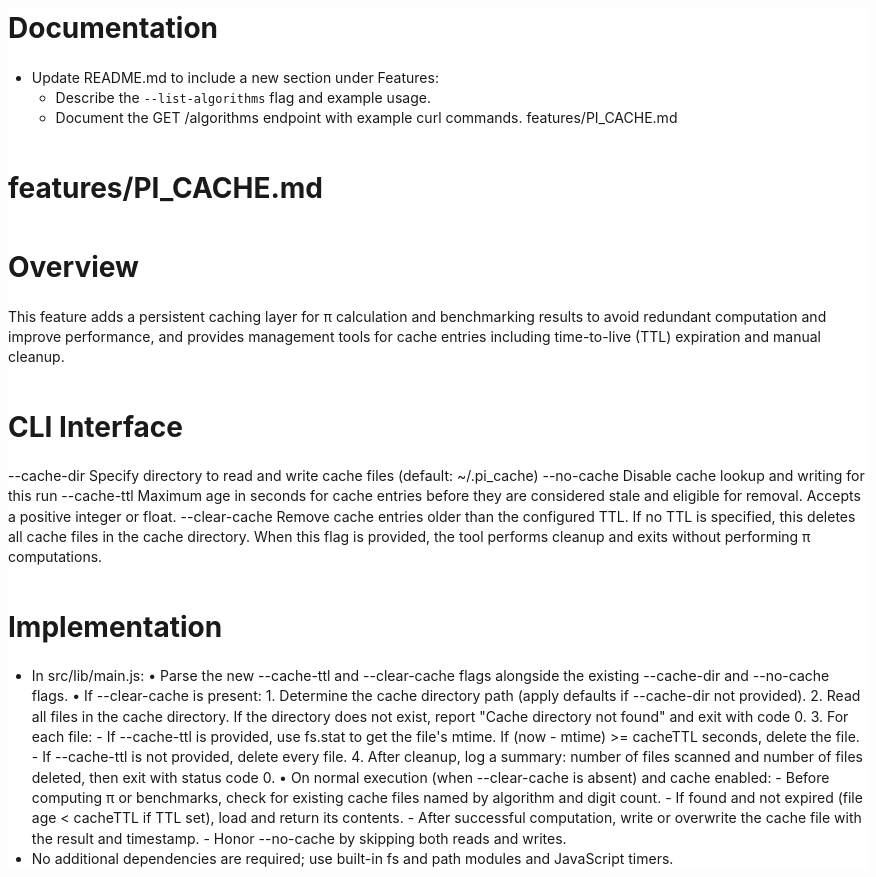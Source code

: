 # Documentation

- Update README.md to include a new section under Features:
  - Describe the `--list-algorithms` flag and example usage.
  - Document the GET /algorithms endpoint with example curl commands.
features/PI_CACHE.md
# features/PI_CACHE.md
# Overview

This feature adds a persistent caching layer for π calculation and benchmarking results to avoid redundant computation and improve performance, and provides management tools for cache entries including time-to-live (TTL) expiration and manual cleanup.

# CLI Interface

--cache-dir <path>
    Specify directory to read and write cache files (default: ~/.pi_cache)
--no-cache
    Disable cache lookup and writing for this run
--cache-ttl <seconds>
    Maximum age in seconds for cache entries before they are considered stale and eligible for removal. Accepts a positive integer or float.
--clear-cache
    Remove cache entries older than the configured TTL. If no TTL is specified, this deletes all cache files in the cache directory. When this flag is provided, the tool performs cleanup and exits without performing π computations.

# Implementation

- In src/lib/main.js:
  • Parse the new --cache-ttl and --clear-cache flags alongside the existing --cache-dir and --no-cache flags.
  • If --clear-cache is present:
      1. Determine the cache directory path (apply defaults if --cache-dir not provided).
      2. Read all files in the cache directory. If the directory does not exist, report "Cache directory not found" and exit with code 0.
      3. For each file:
         - If --cache-ttl is provided, use fs.stat to get the file's mtime. If (now - mtime) >= cacheTTL seconds, delete the file.
         - If --cache-ttl is not provided, delete every file.
      4. After cleanup, log a summary: number of files scanned and number of files deleted, then exit with status code 0.
  • On normal execution (when --clear-cache is absent) and cache enabled:
      - Before computing π or benchmarks, check for existing cache files named by algorithm and digit count.
      - If found and not expired (file age < cacheTTL if TTL set), load and return its contents.
      - After successful computation, write or overwrite the cache file with the result and timestamp.
      - Honor --no-cache by skipping both reads and writes.
- No additional dependencies are required; use built-in fs and path modules and JavaScript timers.
